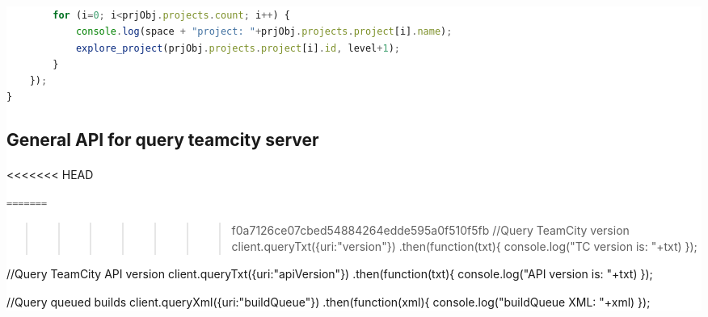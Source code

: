 ```js
        for (i=0; i<prjObj.projects.count; i++) {
            console.log(space + "project: "+prjObj.projects.project[i].name);
            explore_project(prjObj.projects.project[i].id, level+1);
        }
    });
}
```
## General API for query teamcity server
<<<<<<< HEAD
```js
=======
```
>>>>>>> f0a7126ce07cbed54884264edde595a0f510f5fb
//Query TeamCity version
client.queryTxt({uri:"version"})
    .then(function(txt){
        console.log("TC version is: "+txt)
    });

//Query TeamCity API version
client.queryTxt({uri:"apiVersion"})
    .then(function(txt){
        console.log("API version is: "+txt)
    });

//Query queued builds
client.queryXml({uri:"buildQueue"})
    .then(function(xml){
        console.log("buildQueue XML: "+xml)
    });
```
